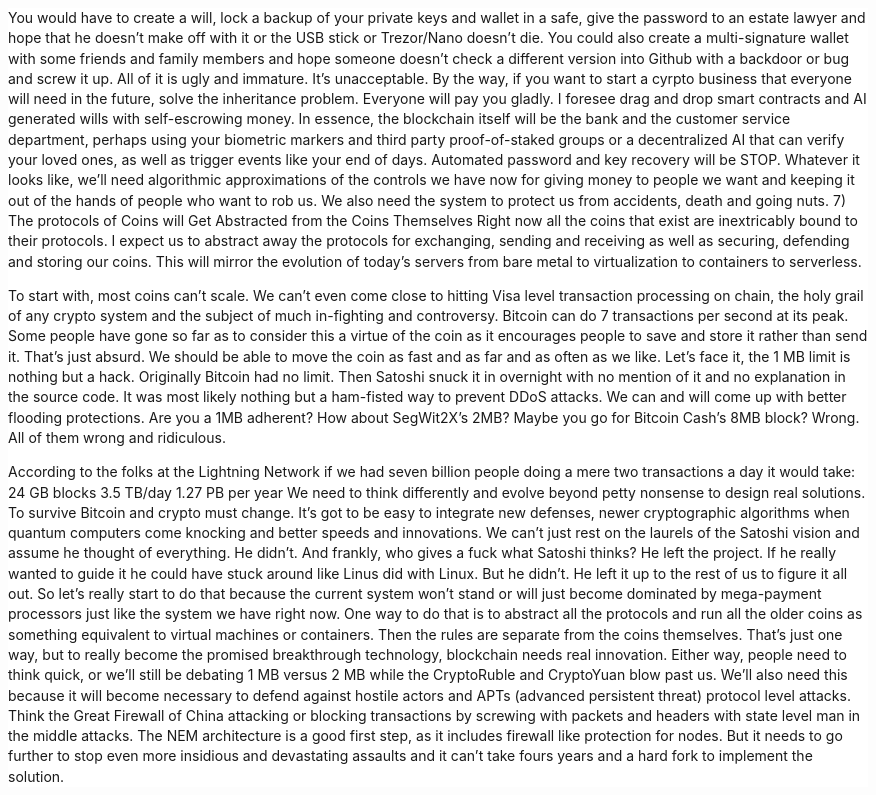 You would have to create a will, lock a backup of your private keys and wallet in a safe, give the password to an estate lawyer and hope that he doesn’t make off with it or the USB stick or Trezor/Nano doesn’t die. You could also create a multi-signature wallet with some friends and family members and hope someone doesn’t check a different version into Github with a backdoor or bug and screw it up. All of it is ugly and immature. It’s unacceptable.
By the way, if you want to start a cyrpto business that everyone will need in the future, solve the inheritance problem. Everyone will pay you gladly.
I foresee drag and drop smart contracts and AI generated wills with self-escrowing money. In essence, the blockchain itself will be the bank and the customer service department, perhaps using your biometric markers and third party proof-of-staked groups or a decentralized AI that can verify your loved ones, as well as trigger events like your end of days. Automated password and key recovery will be STOP.
Whatever it looks like, we’ll need algorithmic approximations of the controls we have now for giving money to people we want and keeping it out of the hands of people who want to rob us. We also need the system to protect us from accidents, death and going nuts.
7) The protocols of Coins will Get Abstracted from the Coins Themselves
Right now all the coins that exist are inextricably bound to their protocols.
I expect us to abstract away the protocols for exchanging, sending and receiving as well as securing, defending and storing our coins.
This will mirror the evolution of today’s servers from bare metal to virtualization to containers to serverless.

To start with, most coins can’t scale. We can’t even come close to hitting Visa level transaction processing on chain, the holy grail of any crypto system and the subject of much in-fighting and controversy. Bitcoin can do 7 transactions per second at its peak.
Some people have gone so far as to consider this a virtue of the coin as it encourages people to save and store it rather than send it.
That’s just absurd.
We should be able to move the coin as fast and as far and as often as we like.
Let’s face it, the 1 MB limit is nothing but a hack. Originally Bitcoin had no limit. Then Satoshi snuck it in overnight with no mention of it and no explanation in the source code. It was most likely nothing but a ham-fisted way to prevent DDoS attacks.
We can and will come up with better flooding protections.
Are you a 1MB adherent? How about SegWit2X’s 2MB? Maybe you go for Bitcoin Cash’s 8MB block?
Wrong. All of them wrong and ridiculous.

According to the folks at the Lightning Network if we had seven billion people doing a mere two transactions a day it would take:
24 GB blocks
3.5 TB/day
1.27 PB per year
We need to think differently and evolve beyond petty nonsense to design real solutions. To survive Bitcoin and crypto must change. It’s got to be easy to integrate new defenses, newer cryptographic algorithms when quantum computers come knocking and better speeds and innovations.
We can’t just rest on the laurels of the Satoshi vision and assume he thought of everything.
He didn’t.
And frankly, who gives a fuck what Satoshi thinks? He left the project. If he really wanted to guide it he could have stuck around like Linus did with Linux. But he didn’t. He left it up to the rest of us to figure it all out.
So let’s really start to do that because the current system won’t stand or will just become dominated by mega-payment processors just like the system we have right now.
One way to do that is to abstract all the protocols and run all the older coins as something equivalent to virtual machines or containers. Then the rules are separate from the coins themselves.
That’s just one way, but to really become the promised breakthrough technology, blockchain needs real innovation.
Either way, people need to think quick, or we’ll still be debating 1 MB versus 2 MB while the CryptoRuble and CryptoYuan blow past us.
We’ll also need this because it will become necessary to defend against hostile actors and APTs (advanced persistent threat) protocol level attacks. Think the Great Firewall of China attacking or blocking transactions by screwing with packets and headers with state level man in the middle attacks. The NEM architecture is a good first step, as it includes firewall like protection for nodes.
But it needs to go further to stop even more insidious and devastating assaults and it can’t take fours years and a hard fork to implement the solution.
